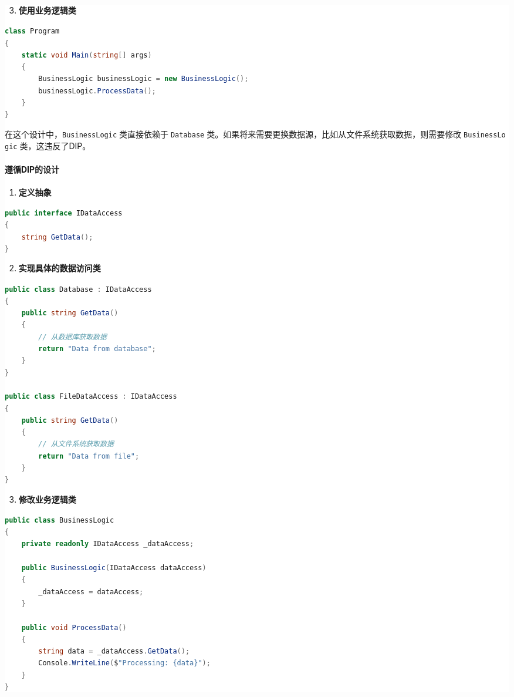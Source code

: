 3. **使用业务逻辑类**

```csharp
class Program
{
    static void Main(string[] args)
    {
        BusinessLogic businessLogic = new BusinessLogic();
        businessLogic.ProcessData();
    }
}
```

在这个设计中，`BusinessLogic` 类直接依赖于 `Database` 类。如果将来需要更换数据源，比如从文件系统获取数据，则需要修改 `BusinessLogic` 类，这违反了DIP。

#### 遵循DIP的设计

1. **定义抽象**

```csharp
public interface IDataAccess
{
    string GetData();
}
```

2. **实现具体的数据访问类**

```csharp
public class Database : IDataAccess
{
    public string GetData()
    {
        // 从数据库获取数据
        return "Data from database";
    }
}

public class FileDataAccess : IDataAccess
{
    public string GetData()
    {
        // 从文件系统获取数据
        return "Data from file";
    }
}
```

3. **修改业务逻辑类**

```csharp
public class BusinessLogic
{
    private readonly IDataAccess _dataAccess;

    public BusinessLogic(IDataAccess dataAccess)
    {
        _dataAccess = dataAccess;
    }

    public void ProcessData()
    {
        string data = _dataAccess.GetData();
        Console.WriteLine($"Processing: {data}");
    }
}
```
